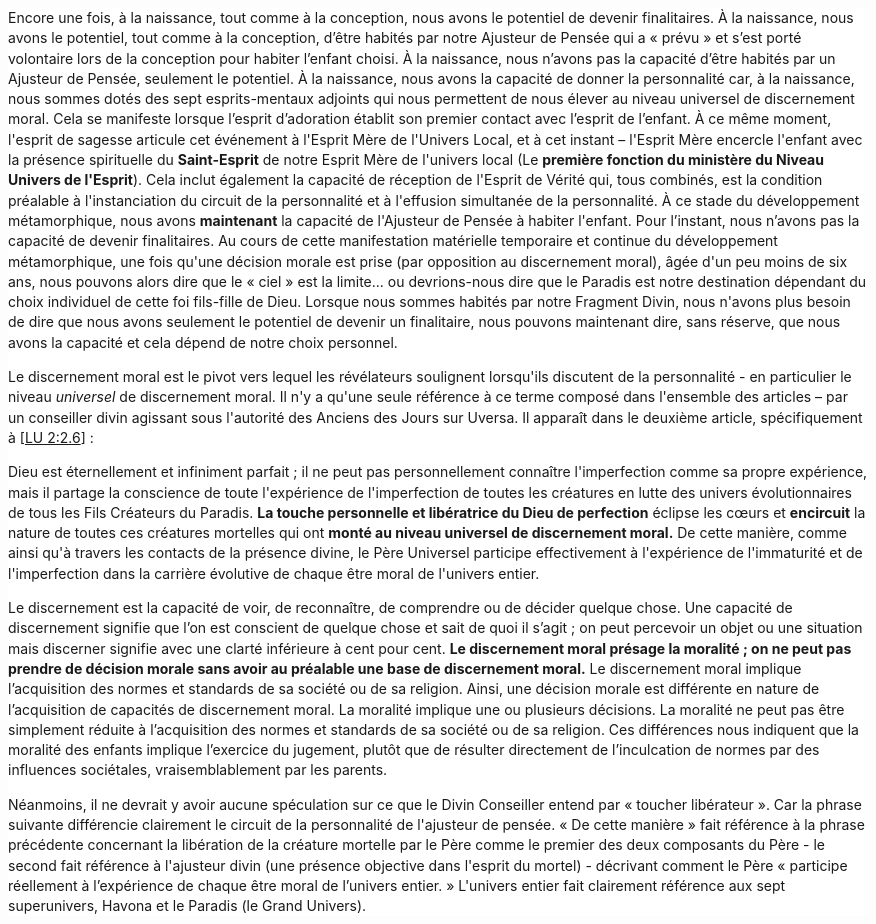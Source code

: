 Encore une fois, à la naissance, tout comme à la conception, nous avons le potentiel de devenir finalitaires. À la naissance, nous avons le potentiel, tout comme à la conception, d’être habités par notre Ajusteur de Pensée qui a « prévu » et s’est porté volontaire lors de la conception pour habiter l’enfant choisi. À la naissance, nous n’avons pas la capacité d’être habités par un Ajusteur de Pensée, seulement le potentiel. À la naissance, nous avons la capacité de donner la personnalité car, à la naissance, nous sommes dotés des sept esprits-mentaux adjoints qui nous permettent de nous élever au niveau universel de discernement moral. Cela se manifeste lorsque l’esprit d’adoration établit son premier contact avec l’esprit de l’enfant. À ce même moment, l'esprit de sagesse articule cet événement à l'Esprit Mère de l'Univers Local, et à cet instant – l'Esprit Mère encercle l'enfant avec la présence spirituelle du **Saint-Esprit** de notre Esprit Mère de l'univers local (Le **première fonction du ministère du Niveau Univers de l'Esprit**). Cela inclut également la capacité de réception de l'Esprit de Vérité qui, tous combinés, est la condition préalable à l'instanciation du circuit de la personnalité et à l'effusion simultanée de la personnalité. À ce stade du développement métamorphique, nous avons **maintenant** la capacité de l'Ajusteur de Pensée à habiter l'enfant. Pour l’instant, nous n’avons pas la capacité de devenir finalitaires. Au cours de cette manifestation matérielle temporaire et continue du développement métamorphique, une fois qu'une décision morale est prise (par opposition au discernement moral), âgée d'un peu moins de six ans, nous pouvons alors dire que le « ciel » est la limite... ou devrions-nous dire que le Paradis est notre destination dépendant du choix individuel de cette foi fils-fille de Dieu. Lorsque nous sommes habités par notre Fragment Divin, nous n'avons plus besoin de dire que nous avons seulement le potentiel de devenir un finalitaire, nous pouvons maintenant dire, sans réserve, que nous avons la capacité et cela dépend de notre choix personnel. 

Le discernement moral est le pivot vers lequel les révélateurs soulignent lorsqu'ils discutent de la personnalité - en particulier le niveau _universel_ de discernement moral. Il n'y a qu'une seule référence à ce terme composé dans l'ensemble des articles – par un conseiller divin agissant sous l'autorité des Anciens des Jours sur Uversa. Il apparaît dans le deuxième article, spécifiquement à <a id="a148_396"></a>[[LU 2:2.6](/fr/The_Urantia_Book/2#p2_6)] :

Dieu est éternellement et infiniment parfait ; il ne peut pas personnellement connaître l'imperfection comme sa propre expérience, mais il partage la conscience de toute l'expérience de l'imperfection de toutes les créatures en lutte des univers évolutionnaires de tous les Fils Créateurs du Paradis. **La touche personnelle et libératrice du Dieu de perfection** éclipse les cœurs et **encircuit** la nature de toutes ces créatures mortelles qui ont **monté au niveau universel de discernement moral.** De cette manière, comme ainsi qu'à travers les contacts de la présence divine, le Père Universel participe effectivement à l'expérience de l'immaturité et de l'imperfection dans la carrière évolutive de chaque être moral de l'univers entier. 

Le discernement est la capacité de voir, de reconnaître, de comprendre ou de décider quelque chose. Une capacité de discernement signifie que l’on est conscient de quelque chose et sait de quoi il s’agit ; on peut percevoir un objet ou une situation mais discerner signifie avec une clarté inférieure à cent pour cent. **Le discernement moral présage la moralité ; on ne peut pas prendre de décision morale sans avoir au préalable une base de discernement moral.** Le discernement moral implique l’acquisition des normes et standards de sa société ou de sa religion. Ainsi, une décision morale est différente en nature de l’acquisition de capacités de discernement moral. La moralité implique une ou plusieurs décisions. La moralité ne peut pas être simplement réduite à l’acquisition des normes et standards de sa société ou de sa religion. Ces différences nous indiquent que la moralité des enfants implique l’exercice du jugement, plutôt que de résulter directement de l’inculcation de normes par des influences sociétales, vraisemblablement par les parents. 

Néanmoins, il ne devrait y avoir aucune spéculation sur ce que le Divin Conseiller entend par « toucher libérateur ». Car la phrase suivante différencie clairement le circuit de la personnalité de l'ajusteur de pensée. « De cette manière » fait référence à la phrase précédente concernant la libération de la créature mortelle par le Père comme le premier des deux composants du Père - le second fait référence à l'ajusteur divin (une présence objective dans l'esprit du mortel) - décrivant comment le Père « participe réellement à l’expérience de chaque être moral de l’univers entier. » L'univers entier fait clairement référence aux sept superunivers, Havona et le Paradis (le Grand Univers). 
